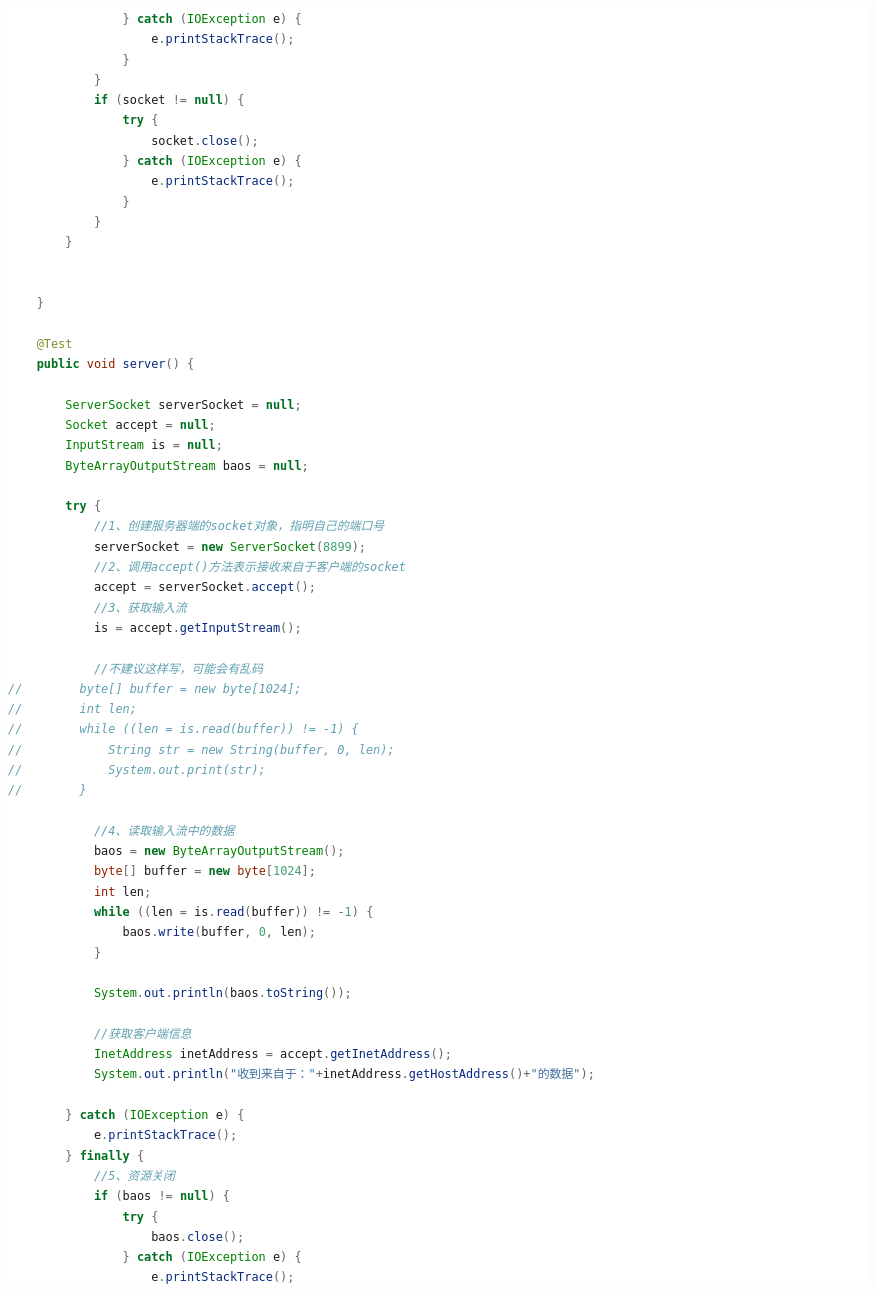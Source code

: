 ```java
                } catch (IOException e) {
                    e.printStackTrace();
                }
            }
            if (socket != null) {
                try {
                    socket.close();
                } catch (IOException e) {
                    e.printStackTrace();
                }
            }
        }


    }

    @Test
    public void server() {

        ServerSocket serverSocket = null;
        Socket accept = null;
        InputStream is = null;
        ByteArrayOutputStream baos = null;

        try {
            //1、创建服务器端的socket对象，指明自己的端口号
            serverSocket = new ServerSocket(8899);
            //2、调用accept()方法表示接收来自于客户端的socket
            accept = serverSocket.accept();
            //3、获取输入流
            is = accept.getInputStream();

            //不建议这样写，可能会有乱码
//        byte[] buffer = new byte[1024];
//        int len;
//        while ((len = is.read(buffer)) != -1) {
//            String str = new String(buffer, 0, len);
//            System.out.print(str);
//        }

            //4、读取输入流中的数据
            baos = new ByteArrayOutputStream();
            byte[] buffer = new byte[1024];
            int len;
            while ((len = is.read(buffer)) != -1) {
                baos.write(buffer, 0, len);
            }

            System.out.println(baos.toString());

            //获取客户端信息
            InetAddress inetAddress = accept.getInetAddress();
            System.out.println("收到来自于："+inetAddress.getHostAddress()+"的数据");

        } catch (IOException e) {
            e.printStackTrace();
        } finally {
            //5、资源关闭
            if (baos != null) {
                try {
                    baos.close();
                } catch (IOException e) {
                    e.printStackTrace();
```
